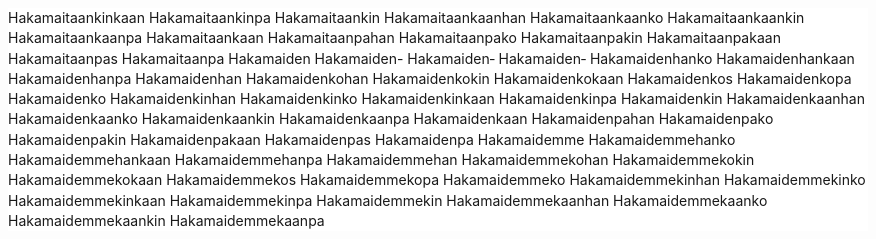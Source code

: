 Hakamaitaankinkaan
Hakamaitaankinpa
Hakamaitaankin
Hakamaitaankaanhan
Hakamaitaankaanko
Hakamaitaankaankin
Hakamaitaankaanpa
Hakamaitaankaan
Hakamaitaanpahan
Hakamaitaanpako
Hakamaitaanpakin
Hakamaitaanpakaan
Hakamaitaanpas
Hakamaitaanpa
Hakamaiden
Hakamaiden-
Hakamaiden‐
Hakamaiden‑
Hakamaidenhanko
Hakamaidenhankaan
Hakamaidenhanpa
Hakamaidenhan
Hakamaidenkohan
Hakamaidenkokin
Hakamaidenkokaan
Hakamaidenkos
Hakamaidenkopa
Hakamaidenko
Hakamaidenkinhan
Hakamaidenkinko
Hakamaidenkinkaan
Hakamaidenkinpa
Hakamaidenkin
Hakamaidenkaanhan
Hakamaidenkaanko
Hakamaidenkaankin
Hakamaidenkaanpa
Hakamaidenkaan
Hakamaidenpahan
Hakamaidenpako
Hakamaidenpakin
Hakamaidenpakaan
Hakamaidenpas
Hakamaidenpa
Hakamaidemme
Hakamaidemmehanko
Hakamaidemmehankaan
Hakamaidemmehanpa
Hakamaidemmehan
Hakamaidemmekohan
Hakamaidemmekokin
Hakamaidemmekokaan
Hakamaidemmekos
Hakamaidemmekopa
Hakamaidemmeko
Hakamaidemmekinhan
Hakamaidemmekinko
Hakamaidemmekinkaan
Hakamaidemmekinpa
Hakamaidemmekin
Hakamaidemmekaanhan
Hakamaidemmekaanko
Hakamaidemmekaankin
Hakamaidemmekaanpa